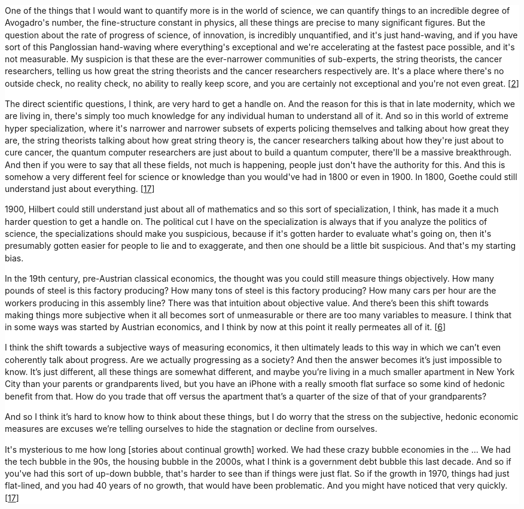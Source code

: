 One of the things that I would want to quantify more is in the world of science, we can quantify things to an incredible degree of Avogadro's number, the fine-structure constant in physics, all these things are precise to many significant figures. But the question about the rate of progress of science, of innovation, is incredibly unquantified, and it's just hand-waving, and if you have sort of this Panglossian hand-waving where everything's exceptional and we're accelerating at the fastest pace possible, and it's not measurable. My suspicion is that these are the ever-narrower communities of sub-experts, the string theorists, the cancer researchers, telling us how great the string theorists and the cancer researchers respectively are. It's a place where there's no outside check, no reality check, no ability to really keep score, and you are certainly not exceptional and you're not even great. \[[2](https://www.hoover.org/research/peter-thiel-transcript)]

The direct scientific questions, I think, are very hard to get a handle on. And the reason for this is that in late modernity, which we are living in, there's simply too much knowledge for any individual human to understand all of it. And so in this world of extreme hyper specialization, where it's narrower and narrower subsets of experts policing themselves and talking about how great they are, the string theorists talking about how great string theory is, the cancer researchers talking about how they're just about to cure cancer, the quantum computer researchers are just about to build a quantum computer, there'll be a massive breakthrough. And then if you were to say that all these fields, not much is happening, people just don't have the authority for this. And this is somehow a very different feel for science or knowledge than you would've had in 1800 or even in 1900. In 1800, Goethe could still understand just about everything. \[[17](https://www.lesswrong.com/posts/5EnpGNG5xPGSPyuQn/peter-thiel-eric-weinstein-transcript-on-growth-violence-and)]

1900, Hilbert could still understand just about all of mathematics and so this sort of specialization, I think, has made it a much harder question to get a handle on. The political cut I have on the specialization is always that if you analyze the politics of science, the specializations should make you suspicious, because if it's gotten harder to evaluate what's going on, then it's presumably gotten easier for people to lie and to exaggerate, and then one should be a little bit suspicious. And that's my starting bias.

In the 19th century, pre-Austrian classical economics, the thought was you could still measure things objectively. How many pounds of steel is this factory producing? How many tons of steel is this factory producing? How many cars per hour are the workers producing in this assembly line? There was that intuition about objective value. And there’s been this shift towards making things more subjective when it all becomes sort of unmeasurable or there are too many variables to measure. I think that in some ways was started by Austrian economics, and I think by now at this point it really permeates all of it. \[[6](https://conversationswithbillkristol.org/transcript/peter-thiel-ii-transcript/)]

I think the shift towards a subjective ways of measuring economics, it then ultimately leads to this way in which we can’t even coherently talk about progress. Are we actually progressing as a society? And then the answer becomes it’s just impossible to know. It’s just different, all these things are somewhat different, and maybe you’re living in a much smaller apartment in New York City than your parents or grandparents lived, but you have an iPhone with a really smooth flat surface so some kind of hedonic benefit from that. How do you trade that off versus the apartment that’s a quarter of the size of that of your grandparents?

And so I think it’s hard to know how to think about these things, but I do worry that the stress on the subjective, hedonic economic measures are excuses we’re telling ourselves to hide the stagnation or decline from ourselves.

It's mysterious to me how long [stories about continual growth] worked. We had these crazy bubble economies in the ... We had the tech bubble in the 90s, the housing bubble in the 2000s, what I think is a government debt bubble this last decade. And so if you've had this sort of up-down bubble, that's harder to see than if things were just flat. So if the growth in 1970, things had just flat-lined, and you had 40 years of no growth, that would have been problematic. And you might have noticed that very quickly. \[[17](https://www.lesswrong.com/posts/5EnpGNG5xPGSPyuQn/peter-thiel-eric-weinstein-transcript-on-growth-violence-and)]
